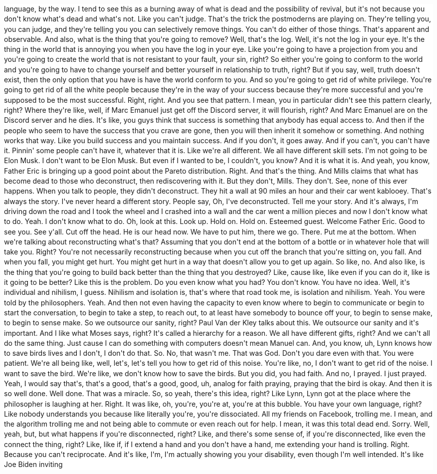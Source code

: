 language, by the way. I tend to see this as a burning away of what is dead and the possibility of revival, but it's not because you don't know what's dead and what's not. Like you can't judge. That's the trick the postmoderns are playing on. They're telling you, you can judge, and they're telling you you can selectively remove things. You can't do either of those things. That's apparent and observable. And also, what is the thing that you're going to remove? Well, that's the log. Well, it's not the log in your eye. It's the thing in the world that is annoying you when you have the log in your eye. Like you're going to have a projection from you and you're going to create the world that is not resistant to your fault, your sin, right? So either you're going to conform to the world and you're going to have to change yourself and better yourself in relationship to truth, right? But if you say, well, truth doesn't exist, then the only option that you have is have the world conform to you. And so you're going to get rid of white privilege. You're going to get rid of all the white people because they're in the way of your success because they're more successful and you're supposed to be the most successful. Right, right. And you see that pattern. I mean, you in particular didn't see this pattern clearly, right? Where they're like, well, if Marc Emanuel just get off the Discord server, it will flourish, right? And Marc Emanuel are on the Discord server and he dies. It's like, you guys think that success is something that anybody has equal access to. And then if the people who seem to have the success that you crave are gone, then you will then inherit it somehow or something. And nothing works that way. Like you build success and you maintain success. And if you don't, it goes away. And if you can't, you can't have it. Pinnin' some people can't have it, whatever that it is. Like we're all different. We all have different skill sets. I'm not going to be Elon Musk. I don't want to be Elon Musk. But even if I wanted to be, I couldn't, you know? And it is what it is. And yeah, you know, Father Eric is bringing up a good point about the Pareto distribution. Right. And that's the thing. And Mills claims that what has become dead to those who deconstruct, then rediscovering with it. But they don't, Mills. They don't. See, none of this ever happens. When you talk to people, they didn't deconstruct. They hit a wall at 90 miles an hour and their car went kablooey. That's always the story. I've never heard a different story. People say, Oh, I've deconstructed. Tell me your story. And it's always, I'm driving down the road and I took the wheel and I crashed into a wall and the car went a million pieces and now I don't know what to do. Yeah. I don't know what to do. Oh, look at this. Look up. Hold on. Hold on. Esteemed guest. Welcome Father Eric. Good to see you. See y'all. Cut off the head. He is our head now. We have to put him, there we go. There. Put me at the bottom. When we're talking about reconstructing what's that? Assuming that you don't end at the bottom of a bottle or in whatever hole that will take you. Right? You're not necessarily reconstructing because when you cut off the branch that you're sitting on, you fall. And when you fall, you might get hurt. You might get hurt in a way that doesn't allow you to get up again. So like, no. And also like, is the thing that you're going to build back better than the thing that you destroyed? Like, cause like, like even if you can do it, like is it going to be better? Like this is the problem. Do you even know what you had? You don't know. You have no idea. Well, it's individual and nihilism, I guess. Nihilism and isolation is, that's where that road took me, is isolation and nihilism. Yeah. You were told by the philosophers. Yeah. And then not even having the capacity to even know where to begin to communicate or begin to start the conversation, to begin to take a step, to reach out, to at least have somebody to bounce off your, to begin to sense make, to begin to sense make. So we outsource our sanity, right? Paul Van der Kley talks about this. We outsource our sanity and it's important. And I like what Moses says, right? It's called a hierarchy for a reason. We all have different gifts, right? And we can't all do the same thing. Just cause I can do something with computers doesn't mean Manuel can. And, you know, uh, Lynn knows how to save birds lives and I don't, I don't do that. So. No, that wasn't me. That was God. Don't you dare even with that. You were patient. We're all being like, well, let's, let's tell you how to get rid of this noise. You're like, no, I don't want to get rid of the noise. I want to save the bird. We're like, we don't know how to save the birds. But you did, you had faith. And no, I prayed. I just prayed. Yeah, I would say that's, that's a good, that's a good, good, uh, analog for faith praying, praying that the bird is okay. And then it is so well done. Well done. That was a miracle. So, so yeah, there's this idea, right? Like Lynn, Lynn got at the place where the philosopher is laughing at her. Right. It was like, oh, you're, you're at, you're at this bubble. You have your own language, right? Like nobody understands you because like literally you're, you're dissociated. All my friends on Facebook, trolling me. I mean, and the algorithm trolling me and not being able to commute or even reach out for help. I mean, it was this total dead end. Sorry. Well, yeah, but, but what happens if you're disconnected, right? Like, and there's some sense of, if you're disconnected, like even the connect the thing, right? Like, like if, if I extend a hand and you don't have a hand, me extending your hand is trolling. Right. Because you can't reciprocate. And it's like, I'm, I'm actually showing you your disability, even though I'm well intended. It's like Joe Biden inviting